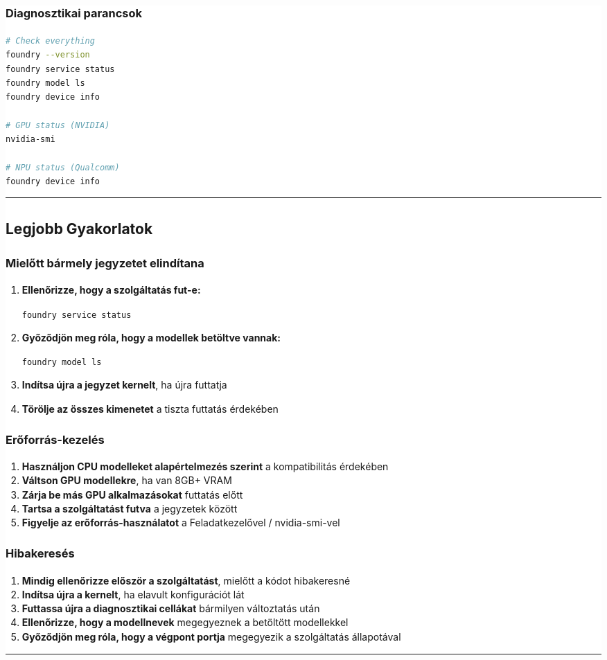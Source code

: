 ### Diagnosztikai parancsok

```bash
# Check everything
foundry --version
foundry service status
foundry model ls
foundry device info

# GPU status (NVIDIA)
nvidia-smi

# NPU status (Qualcomm)
foundry device info
```

---

## Legjobb Gyakorlatok

### Mielőtt bármely jegyzetet elindítana

1. **Ellenőrizze, hogy a szolgáltatás fut-e:**
   ```bash
   foundry service status
   ```

2. **Győződjön meg róla, hogy a modellek betöltve vannak:**
   ```bash
   foundry model ls
   ```

3. **Indítsa újra a jegyzet kernelt**, ha újra futtatja

4. **Törölje az összes kimenetet** a tiszta futtatás érdekében

### Erőforrás-kezelés

1. **Használjon CPU modelleket alapértelmezés szerint** a kompatibilitás érdekében
2. **Váltson GPU modellekre**, ha van 8GB+ VRAM
3. **Zárja be más GPU alkalmazásokat** futtatás előtt
4. **Tartsa a szolgáltatást futva** a jegyzetek között
5. **Figyelje az erőforrás-használatot** a Feladatkezelővel / nvidia-smi-vel

### Hibakeresés

1. **Mindig ellenőrizze először a szolgáltatást**, mielőtt a kódot hibakeresné
2. **Indítsa újra a kernelt**, ha elavult konfigurációt lát
3. **Futtassa újra a diagnosztikai cellákat** bármilyen változtatás után
4. **Ellenőrizze, hogy a modellnevek** megegyeznek a betöltött modellekkel
5. **Győződjön meg róla, hogy a végpont portja** megegyezik a szolgáltatás állapotával

---
